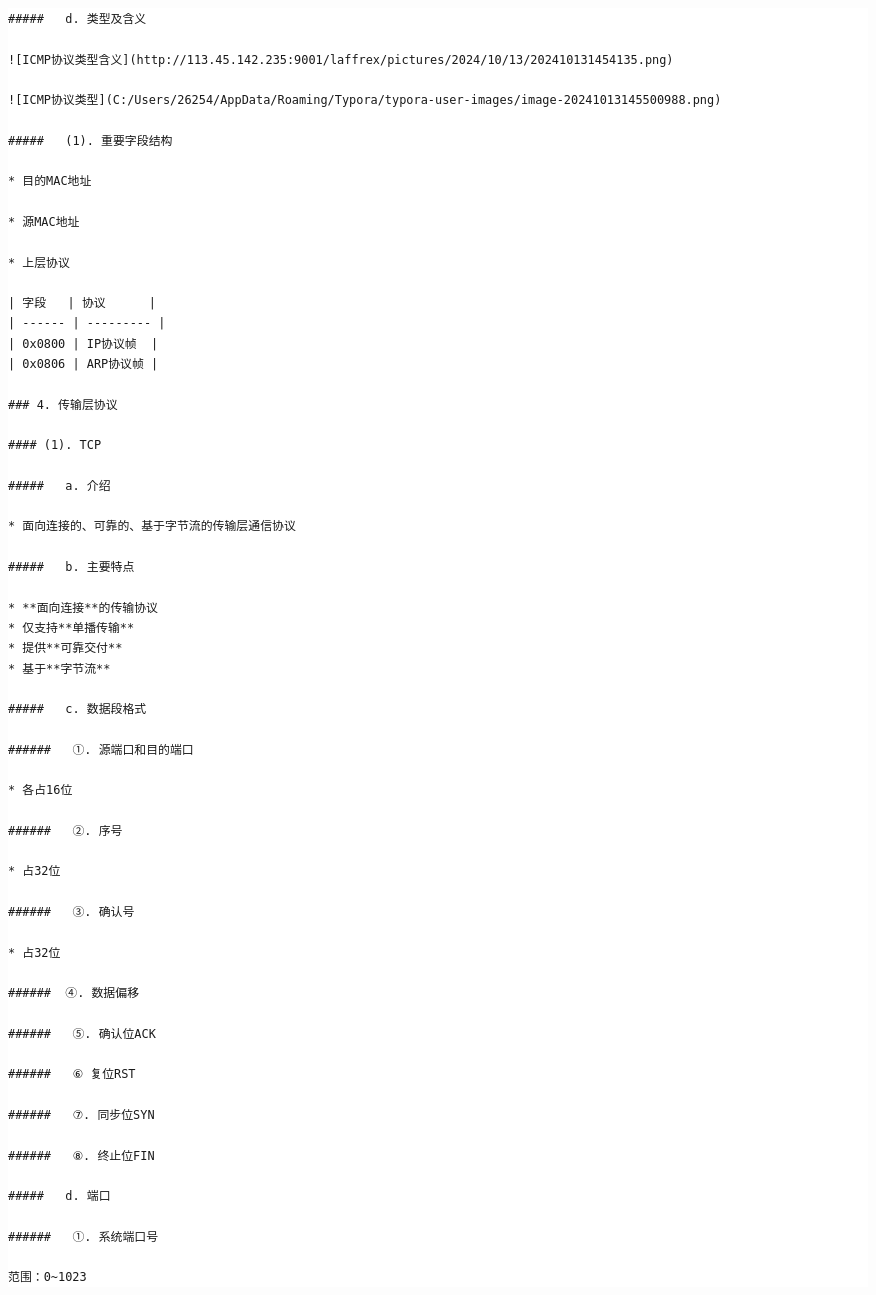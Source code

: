   ```
##### 	d. 类型及含义

![ICMP协议类型含义](http://113.45.142.235:9001/laffrex/pictures/2024/10/13/202410131454135.png)

![ICMP协议类型](C:/Users/26254/AppData/Roaming/Typora/typora-user-images/image-20241013145500988.png)

##### 	(1). 重要字段结构

* 目的MAC地址

* 源MAC地址

* 上层协议

  | 字段   | 协议      |
  | ------ | --------- |
  | 0x0800 | IP协议帧  |
  | 0x0806 | ARP协议帧 |

### 4. 传输层协议

#### (1). TCP

##### 	a. 介绍

* 面向连接的、可靠的、基于字节流的传输层通信协议

##### 	b. 主要特点

* **面向连接**的传输协议
* 仅支持**单播传输**
* 提供**可靠交付**
* 基于**字节流**

##### 	c. 数据段格式

###### 	 ①. 源端口和目的端口

* 各占16位

###### 	 ②. 序号

* 占32位

###### 	 ③. 确认号

* 占32位

###### 	④. 数据偏移

###### 	 ⑤. 确认位ACK

###### 	 ⑥ 复位RST

###### 	 ⑦. 同步位SYN

###### 	 ⑧. 终止位FIN

##### 	d. 端口

###### 	 ①. 系统端口号

范围：0~1023
  ```